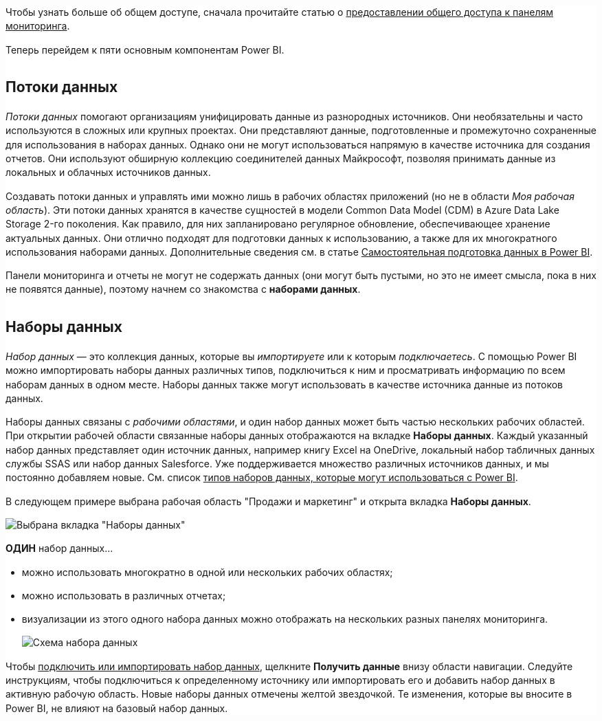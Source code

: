 Чтобы узнать больше об общем доступе, сначала прочитайте статью о [предоставлении общего доступа к панелям мониторинга](collaborate-share/service-how-to-collaborate-distribute-dashboards-reports.md).

Теперь перейдем к пяти основным компонентам Power BI.

## <a name="dataflows"></a>Потоки данных
*Потоки данных* помогают организациям унифицировать данные из разнородных источников. Они необязательны и часто используются в сложных или крупных проектах. Они представляют данные, подготовленные и промежуточно сохраненные для использования в наборах данных. Однако они не могут использоваться напрямую в качестве источника для создания отчетов. Они используют обширную коллекцию соединителей данных Майкрософт, позволяя принимать данные из локальных и облачных источников данных.

Создавать потоки данных и управлять ими можно лишь в рабочих областях приложений (но не в области *Моя рабочая область*). Эти потоки данных хранятся в качестве сущностей в модели Common Data Model (CDM) в Azure Data Lake Storage 2-го поколения. Как правило, для них запланировано регулярное обновление, обеспечивающее хранение актуальных данных. Они отлично подходят для подготовки данных к использованию, а также для их многократного использования наборами данных. Дополнительные сведения см. в статье [Самостоятельная подготовка данных в Power BI](transform-model/service-dataflows-overview.md).

Панели мониторинга и отчеты не могут не содержать данных (они могут быть пустыми, но это не имеет смысла, пока в них не появятся данные), поэтому начнем со знакомства с **наборами данных**.

## <a name="datasets"></a>Наборы данных
*Набор данных* — это коллекция данных, которые вы *импортируете* или к которым *подключаетесь*. С помощью Power BI можно импортировать наборы данных различных типов, подключиться к ним и просматривать информацию по всем наборам данных в одном месте. Наборы данных также могут использовать в качестве источника данные из потоков данных.

Наборы данных связаны с *рабочими областями*, и один набор данных может быть частью нескольких рабочих областей. При открытии рабочей области связанные наборы данных отображаются на вкладке **Наборы данных**. Каждый указанный набор данных представляет один источник данных, например книгу Excel на OneDrive, локальный набор табличных данных службы SSAS или набор данных Salesforce. Уже поддерживается множество различных источников данных, и мы постоянно добавляем новые. См. список [типов наборов данных, которые могут использоваться с Power BI](connect-data/service-get-data.md).

В следующем примере выбрана рабочая область "Продажи и маркетинг" и открыта вкладка **Наборы данных**.

![Выбрана вкладка "Наборы данных"](media/service-basic-concepts/power-bi-datasets.png)

**ОДИН** набор данных...

* можно использовать многократно в одной или нескольких рабочих областях;
* можно использовать в различных отчетах;
* визуализации из этого одного набора данных можно отображать на нескольких разных панелях мониторинга.

  ![Схема набора данных](media/service-basic-concepts/drawing2.png)

Чтобы [подключить или импортировать набор данных](connect-data/service-get-data.md), щелкните **Получить данные** внизу области навигации. Следуйте инструкциям, чтобы подключиться к определенному источнику или импортировать его и добавить набор данных в активную рабочую область. Новые наборы данных отмечены желтой звездочкой. Те изменения, которые вы вносите в Power BI, не влияют на базовый набор данных.
